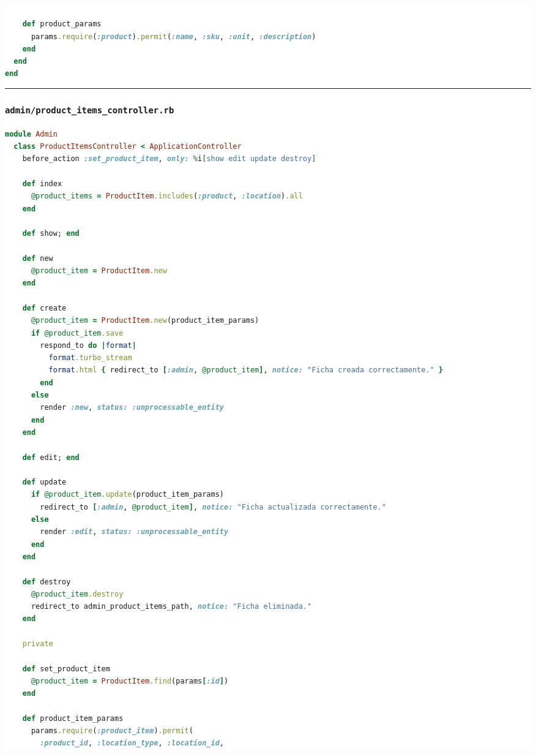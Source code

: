 ```ruby

    def product_params
      params.require(:product).permit(:name, :sku, :unit, :description)
    end
  end
end
```

---

### `admin/product_items_controller.rb`

```ruby
module Admin
  class ProductItemsController < ApplicationController
    before_action :set_product_item, only: %i[show edit update destroy]

    def index
      @product_items = ProductItem.includes(:product, :location).all
    end

    def show; end

    def new
      @product_item = ProductItem.new
    end

    def create
      @product_item = ProductItem.new(product_item_params)
      if @product_item.save
        respond_to do |format|
          format.turbo_stream
          format.html { redirect_to [:admin, @product_item], notice: "Ficha creada correctamente." }
        end
      else
        render :new, status: :unprocessable_entity
      end
    end

    def edit; end

    def update
      if @product_item.update(product_item_params)
        redirect_to [:admin, @product_item], notice: "Ficha actualizada correctamente."
      else
        render :edit, status: :unprocessable_entity
      end
    end

    def destroy
      @product_item.destroy
      redirect_to admin_product_items_path, notice: "Ficha eliminada."
    end

    private

    def set_product_item
      @product_item = ProductItem.find(params[:id])
    end

    def product_item_params
      params.require(:product_item).permit(
        :product_id, :location_type, :location_id,
```